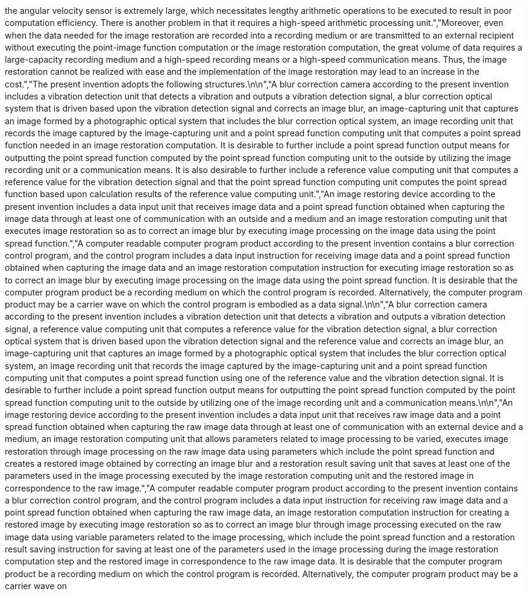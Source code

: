 the angular velocity sensor is extremely large, which necessitates lengthy arithmetic operations to be executed to result in poor computation efficiency. There is another problem in that it requires a high-speed arithmetic processing unit.","Moreover, even when the data needed for the image restoration are recorded into a recording medium or are transmitted to an external recipient without executing the point-image function computation or the image restoration computation, the great volume of data requires a large-capacity recording medium and a high-speed recording means or a high-speed communication means. Thus, the image restoration cannot be realized with ease and the implementation of the image restoration may lead to an increase in the cost.","The present invention adopts the following structures.\n\n","A blur correction camera according to the present invention includes a vibration detection unit that detects a vibration and outputs a vibration detection signal, a blur correction optical system that is driven based upon the vibration detection signal and corrects an image blur, an image-capturing unit that captures an image formed by a photographic optical system that includes the blur correction optical system, an image recording unit that records the image captured by the image-capturing unit and a point spread function computing unit that computes a point spread function needed in an image restoration computation. It is desirable to further include a point spread function output means for outputting the point spread function computed by the point spread function computing unit to the outside by utilizing the image recording unit or a communication means. It is also desirable to further include a reference value computing unit that computes a reference value for the vibration detection signal and that the point spread function computing unit computes the point spread function based upon calculation results of the reference value computing unit.","An image restoring device according to the present invention includes a data input unit that receives image data and a point spread function obtained when capturing the image data through at least one of communication with an outside and a medium and an image restoration computing unit that executes image restoration so as to correct an image blur by executing image processing on the image data using the point spread function.","A computer readable computer program product according to the present invention contains a blur correction control program, and the control program includes a data input instruction for receiving image data and a point spread function obtained when capturing the image data and an image restoration computation instruction for executing image restoration so as to correct an image blur by executing image processing on the image data using the point spread function. It is desirable that the computer program product be a recording medium on which the control program is recorded. Alternatively, the computer program product may be a carrier wave on which the control program is embodied as a data signal.\n\n","A blur correction camera according to the present invention includes a vibration detection unit that detects a vibration and outputs a vibration detection signal, a reference value computing unit that computes a reference value for the vibration detection signal, a blur correction optical system that is driven based upon the vibration detection signal and the reference value and corrects an image blur, an image-capturing unit that captures an image formed by a photographic optical system that includes the blur correction optical system, an image recording unit that records the image captured by the image-capturing unit and a point spread function computing unit that computes a point spread function using one of the reference value and the vibration detection signal. It is desirable to further include a point spread function output means for outputting the point spread function computed by the point spread function computing unit to the outside by utilizing one of the image recording unit and a communication means.\n\n","An image restoring device according to the present invention includes a data input unit that receives raw image data and a point spread function obtained when capturing the raw image data through at least one of communication with an external device and a medium, an image restoration computing unit that allows parameters related to image processing to be varied, executes image restoration through image processing on the raw image data using parameters which include the point spread function and creates a restored image obtained by correcting an image blur and a restoration result saving unit that saves at least one of the parameters used in the image processing executed by the image restoration computing unit and the restored image in correspondence to the raw image.","A computer readable computer program product according to the present invention contains a blur correction control program, and the control program includes a data input instruction for receiving raw image data and a point spread function obtained when capturing the raw image data, an image restoration computation instruction for creating a restored image by executing image restoration so as to correct an image blur through image processing executed on the raw image data using variable parameters related to the image processing, which include the point spread function and a restoration result saving instruction for saving at least one of the parameters used in the image processing during the image restoration computation step and the restored image in correspondence to the raw image data. It is desirable that the computer program product be a recording medium on which the control program is recorded. Alternatively, the computer program product may be a carrier wave on